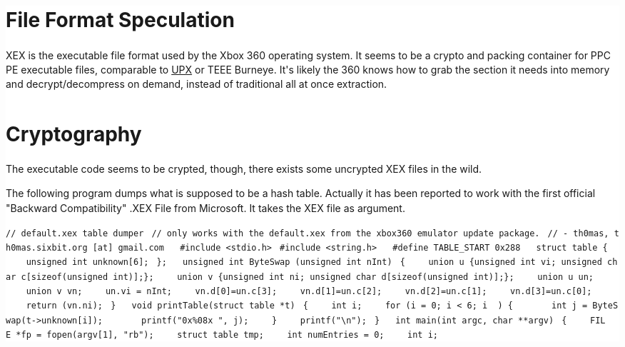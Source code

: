 # File Format Speculation

XEX is the executable file format used by the Xbox 360 operating system.
It seems to be a crypto and packing container for PPC PE executable
files, comparable to [UPX](https://upx.github.io/) or TEEE Burneye.
It's likely the 360 knows how to grab the section it needs into memory
and decrypt/decompress on demand, instead of traditional all at once
extraction.

# Cryptography

The executable code seems to be crypted, though, there exists some
uncrypted XEX files in the wild.

The following program dumps what is supposed to be a hash table.
Actually it has been reported to work with the first official "Backward
Compatibility" .XEX File from Microsoft. It takes the XEX file as
argument.

`// default.xex table dumper`
` // only works with the default.xex from the xbox360 emulator update package.`
` // - th0mas, th0mas.sixbit.org [at] gmail.com`
` `
` #include <stdio.h>`
` #include <string.h>`
` `
` #define TABLE_START 0x288`
` `
` struct table {`
`    unsigned int unknown[6];`
` };`
` `
` unsigned int ByteSwap (unsigned int nInt)`
` {`
`    union u {unsigned int vi; unsigned char c[sizeof(unsigned int)];};`
`    union v {unsigned int ni; unsigned char d[sizeof(unsigned int)];};`
`    union u un;`
`    union v vn;`
`    un.vi = nInt;`
`    vn.d[0]=un.c[3];`
`    vn.d[1]=un.c[2];`
`    vn.d[2]=un.c[1];`
`    vn.d[3]=un.c[0];`
`    return (vn.ni);`
` }`
` `
` void printTable(struct table *t)`
` {`
`    int i;`
`    for (i = 0; i < 6; i  ) {`
`       int j = ByteSwap(t->unknown[i]);`
`       printf("0x%08x ", j);`
`    }`
`    printf("\n");`
` }`
` `
` int main(int argc, char **argv)`
` {`
`    FILE *fp = fopen(argv[1], "rb");`
`    struct table tmp;`
`    int numEntries = 0;`
`    int i;`
` `